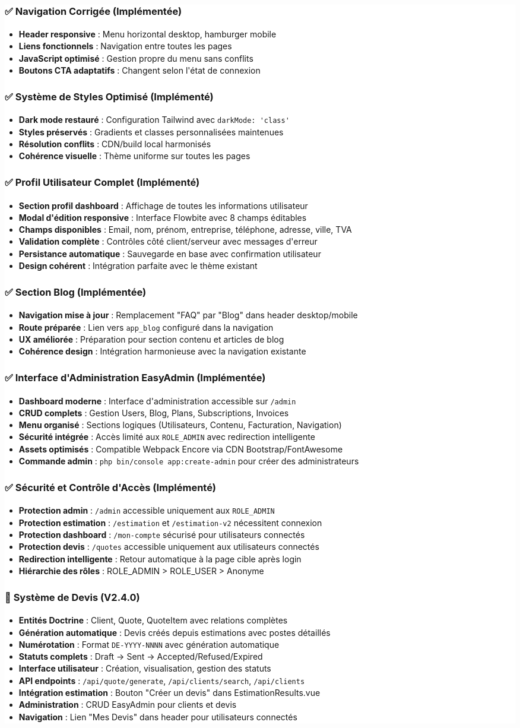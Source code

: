 ### ✅ Navigation Corrigée (Implémentée)
- **Header responsive** : Menu horizontal desktop, hamburger mobile
- **Liens fonctionnels** : Navigation entre toutes les pages
- **JavaScript optimisé** : Gestion propre du menu sans conflits
- **Boutons CTA adaptatifs** : Changent selon l'état de connexion

### ✅ Système de Styles Optimisé (Implémenté)
- **Dark mode restauré** : Configuration Tailwind avec `darkMode: 'class'`
- **Styles préservés** : Gradients et classes personnalisées maintenues
- **Résolution conflits** : CDN/build local harmonisés
- **Cohérence visuelle** : Thème uniforme sur toutes les pages

### ✅ Profil Utilisateur Complet (Implémenté)
- **Section profil dashboard** : Affichage de toutes les informations utilisateur
- **Modal d'édition responsive** : Interface Flowbite avec 8 champs éditables
- **Champs disponibles** : Email, nom, prénom, entreprise, téléphone, adresse, ville, TVA
- **Validation complète** : Contrôles côté client/serveur avec messages d'erreur
- **Persistance automatique** : Sauvegarde en base avec confirmation utilisateur
- **Design cohérent** : Intégration parfaite avec le thème existant

### ✅ Section Blog (Implémentée)
- **Navigation mise à jour** : Remplacement "FAQ" par "Blog" dans header desktop/mobile
- **Route préparée** : Lien vers `app_blog` configuré dans la navigation
- **UX améliorée** : Préparation pour section contenu et articles de blog
- **Cohérence design** : Intégration harmonieuse avec la navigation existante

### ✅ Interface d'Administration EasyAdmin (Implémentée)
- **Dashboard moderne** : Interface d'administration accessible sur `/admin`
- **CRUD complets** : Gestion Users, Blog, Plans, Subscriptions, Invoices
- **Menu organisé** : Sections logiques (Utilisateurs, Contenu, Facturation, Navigation)
- **Sécurité intégrée** : Accès limité aux `ROLE_ADMIN` avec redirection intelligente
- **Assets optimisés** : Compatible Webpack Encore via CDN Bootstrap/FontAwesome
- **Commande admin** : `php bin/console app:create-admin` pour créer des administrateurs

### ✅ Sécurité et Contrôle d'Accès (Implémenté)
- **Protection admin** : `/admin` accessible uniquement aux `ROLE_ADMIN`
- **Protection estimation** : `/estimation` et `/estimation-v2` nécessitent connexion
- **Protection dashboard** : `/mon-compte` sécurisé pour utilisateurs connectés
- **Protection devis** : `/quotes` accessible uniquement aux utilisateurs connectés
- **Redirection intelligente** : Retour automatique à la page cible après login
- **Hiérarchie des rôles** : ROLE_ADMIN > ROLE_USER > Anonyme

### 💼 **Système de Devis (V2.4.0)**
- **Entités Doctrine** : Client, Quote, QuoteItem avec relations complètes
- **Génération automatique** : Devis créés depuis estimations avec postes détaillés
- **Numérotation** : Format `DE-YYYY-NNNN` avec génération automatique
- **Statuts complets** : Draft → Sent → Accepted/Refused/Expired
- **Interface utilisateur** : Création, visualisation, gestion des statuts
- **API endpoints** : `/api/quote/generate`, `/api/clients/search`, `/api/clients`
- **Intégration estimation** : Bouton "Créer un devis" dans EstimationResults.vue
- **Administration** : CRUD EasyAdmin pour clients et devis
- **Navigation** : Lien "Mes Devis" dans header pour utilisateurs connectés
